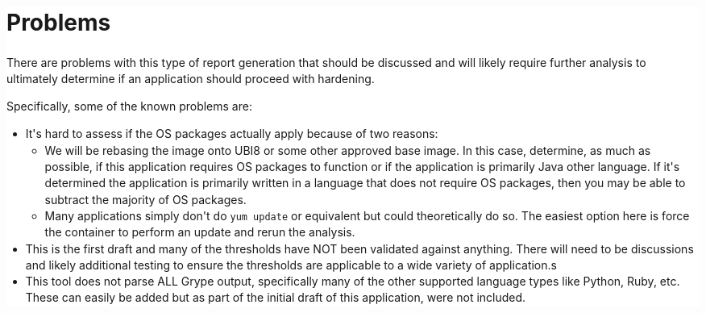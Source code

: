 # Problems

There are problems with this type of report generation that should be discussed and will likely require further analysis to ultimately determine if an application should proceed with hardening.

Specifically, some of the known problems are:
- It's hard to assess if the OS packages actually apply because of two reasons:
  - We will be rebasing the image onto UBI8 or some other approved base image. In this case, determine, as much as possible, if this application requires OS packages to function or if the application is primarily Java other language. If it's determined the application is primarily written in a language that does not require OS packages, then you may be able to subtract the majority of OS packages.
  - Many applications simply don't do `yum update` or equivalent but could theoretically do so. The easiest option here is force the container to perform an update and rerun the analysis.
- This is the first draft and many of the thresholds have NOT been validated against anything. There will need to be discussions and likely additional testing to ensure the thresholds are applicable to a wide variety of application.s
- This tool does not parse ALL Grype output, specifically many of the other supported language types like Python, Ruby, etc. These can easily be added but as part of the initial draft of this application, were not included.
